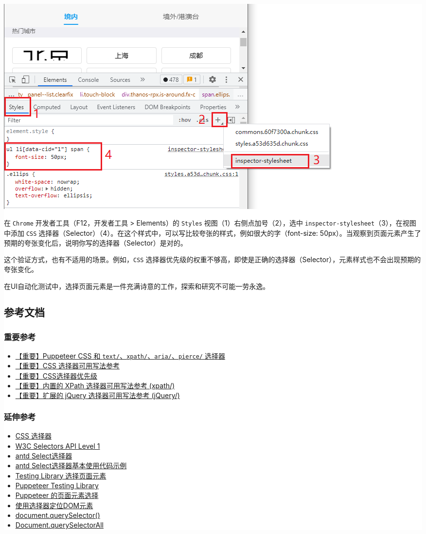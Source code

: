 ![F12 选择器（Selector）验证](/images/articles/studio/cucumber-puppeteer-selector/f12-4.png)

在 `Chrome` 开发者工具（F12，开发者工具 > Elements）的 `Styles` 视图（1）右侧点加号（2），选中 `inspector-stylesheet`（3），在视图中添加 `CSS` 选择器（Selector）（4）。在这个样式中，可以写比较夸张的样式，例如很大的字（font-size: 50px）。当观察到页面元素产生了预期的夸张变化后，说明你写的选择器（Selector）是对的。

这个验证方式，也有不适用的场景。例如，`CSS` 选择器优先级的权重不够高，即使是正确的选择器（Selector），元素样式也不会出现预期的夸张变化。

在UI自动化测试中，选择页面元素是一件充满诗意的工作，探索和研究不可能一劳永逸。

## 参考文档 ##

### 重要参考 ###

- [【重要】Puppeteer CSS 和 `text/`、`xpath/`、`aria/`、`pierce/` 选择器](https://pptr.dev/guides/query-selectors)
- [【重要】CSS 选择器可用写法参考](https://www.w3school.com.cn/cssref/css_selectors.asp)
- [【重要】CSS选择器优先级](https://www.jianshu.com/p/5822c9dde95f)
- [【重要】内置的 XPath 选择器可用写法参考 (xpath/)](https://www.w3school.com.cn/xpath/index.asp)
- [【重要】扩展的 jQuery 选择器可用写法参考 (jQuery/)](https://api.jquery.com/category/selectors/)

### 延伸参考 ###

- [CSS 选择器](https://developer.mozilla.org/zh-CN/docs/Web/CSS/CSS_Selectors)
- [W3C Selectors API Level 1](https://www.w3.org/TR/selectors-api/)
- [antd Select选择器](https://ant.design/components/select-cn/)
- [antd Select选择器基本使用代码示例](https://codesandbox.io/s/glcd60)
- [Testing Library 选择页面元素](https://testing-library.com/docs/queries/about)
- [Puppeteer Testing Library](https://testing-library.com/docs/pptr-testing-library/intro)
- [Puppeteer 的页面元素选择](https://pptr.dev/#?product=Puppeteer&show=api-pageselector)
- [使用选择器定位DOM元素](https://developer.mozilla.org/zh-CN/docs/Web/API/Document_Object_Model/Locating_DOM_elements_using_selectors)
- [document.querySelector()](https://developer.mozilla.org/zh-CN/docs/Web/API/Document/querySelector)
- [Document.querySelectorAll](https://developer.mozilla.org/zh-CN/docs/Web/API/Document/querySelectorAll)
